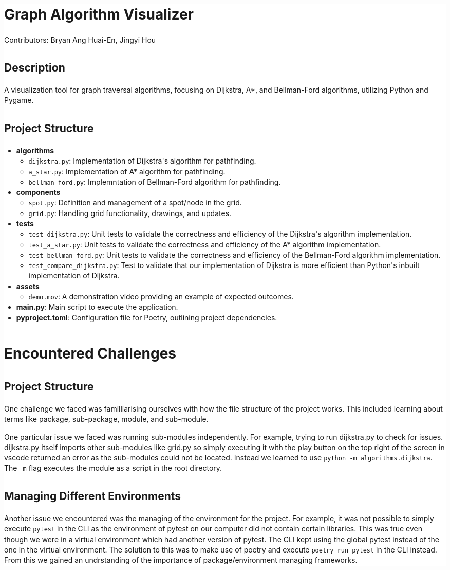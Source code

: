 # Graph Algorithm Visualizer
Contributors: Bryan Ang Huai-En, Jingyi Hou

## Description

A visualization tool for graph traversal algorithms, focusing on Dijkstra, A*, and Bellman-Ford algorithms, utilizing Python and Pygame.

## Project Structure

- **algorithms**
  - `dijkstra.py`: Implementation of Dijkstra's algorithm for pathfinding.
  - `a_star.py`: Implementation of A* algorithm for pathfinding.
  - `bellman_ford.py`: Implemntation of Bellman-Ford algorithm for pathfinding.
- **components**
  - `spot.py`: Definition and management of a spot/node in the grid.
  - `grid.py`: Handling grid functionality, drawings, and updates.
- **tests**
  - `test_dijkstra.py`: Unit tests to validate the correctness and efficiency of the Dijkstra's algorithm implementation.
  - `test_a_star.py`: Unit tests to validate the correctness and efficiency of the A* algorithm implementation.
  - `test_bellman_ford.py`: Unit tests to validate the correctness and efficiency of the Bellman-Ford algorithm implementation.
  - `test_compare_dijkstra.py`: Test to validate that our implementation of Dijkstra is more efficient than Python's inbuilt implementation of Dijkstra.
- **assets**
  - `demo.mov`: A demonstration video providing an example of expected outcomes.
- **main.py**: Main script to execute the application.
- **pyproject.toml**: Configuration file for Poetry, outlining project dependencies.

# Encountered Challenges
## Project Structure
One challenge we faced was familliarising ourselves with how the file structure of the project works. This included learning about terms like package, sub-package, module, and sub-module.

One particular issue we faced was running sub-modules independently. For example, trying to run dijkstra.py to check for issues. dijkstra.py itself imports other sub-modules like grid.py so simply executing it with the play button on the top right of the screen in vscode returned an error as the sub-modules could not be located. Instead we learned to use `python -m algorithms.dijkstra`. The `-m` flag executes the module as a script in the root directory.

## Managing Different Environments
Another issue we encountered was the managing of the environment for the project. For example, it was not possible to simply execute `pytest` in the CLI as the environment of pytest on our computer did not contain certain libraries. This was true even though we were in a virtual environment which had another version of pytest. The CLI kept using the global pytest instead of the one in the virtual environment. The solution to this was to make use of poetry and execute `poetry run pytest` in the CLI instead. From this we gained an undrstanding of the importance of package/environment managing frameworks.

